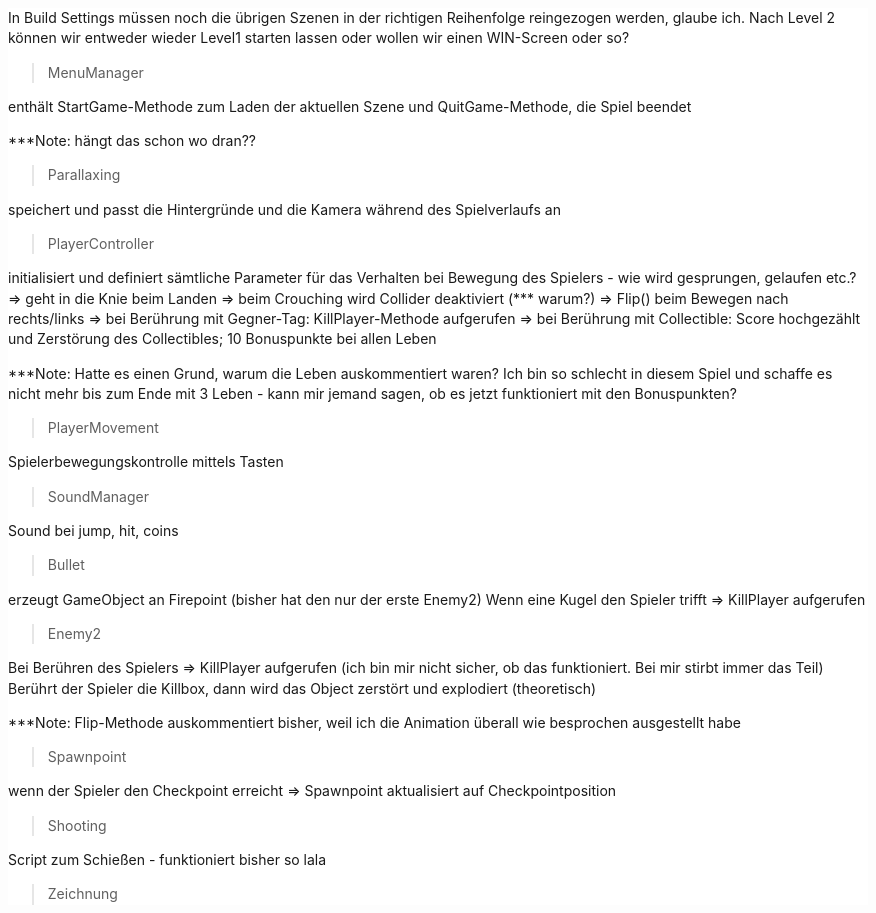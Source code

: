 In Build Settings müssen noch die übrigen Szenen in der richtigen Reihenfolge reingezogen werden, glaube ich. Nach Level 2 können wir entweder wieder Level1 starten lassen oder wollen wir einen WIN-Screen oder so?

> MenuManager

enthält StartGame-Methode zum Laden der aktuellen Szene und QuitGame-Methode, die Spiel beendet

***Note: hängt das schon wo dran??

> Parallaxing

speichert und passt die Hintergründe und die Kamera während des Spielverlaufs an

> PlayerController

initialisiert und definiert sämtliche Parameter für das Verhalten bei Bewegung des Spielers - wie wird gesprungen, gelaufen etc.?
=> geht in die Knie beim Landen
=> beim Crouching wird Collider deaktiviert (*** warum?)
=> Flip() beim Bewegen nach rechts/links
=> bei Berührung mit Gegner-Tag: KillPlayer-Methode aufgerufen
=> bei Berührung mit Collectible: Score hochgezählt und Zerstörung des Collectibles; 10 Bonuspunkte bei allen Leben

***Note: 
Hatte es einen Grund, warum die Leben auskommentiert waren? 
Ich bin so schlecht in diesem Spiel und schaffe es nicht mehr bis zum Ende mit 3 Leben - kann mir jemand sagen, ob es jetzt funktioniert mit den Bonuspunkten?

> PlayerMovement

Spielerbewegungskontrolle mittels Tasten

> SoundManager

Sound bei jump, hit, coins

> Bullet

erzeugt GameObject an Firepoint (bisher hat den nur der erste Enemy2)
Wenn eine Kugel den Spieler trifft => KillPlayer aufgerufen

> Enemy2

Bei Berühren des Spielers => KillPlayer aufgerufen (ich bin mir nicht sicher, ob das funktioniert. Bei mir stirbt immer das Teil)
Berührt der Spieler die Killbox, dann wird das Object zerstört und explodiert (theoretisch)

***Note: Flip-Methode auskommentiert bisher, weil ich die Animation überall wie besprochen ausgestellt habe

> Spawnpoint

wenn der Spieler den Checkpoint erreicht => Spawnpoint aktualisiert auf Checkpointposition

> Shooting

Script zum Schießen - funktioniert bisher so lala

> Zeichnung
